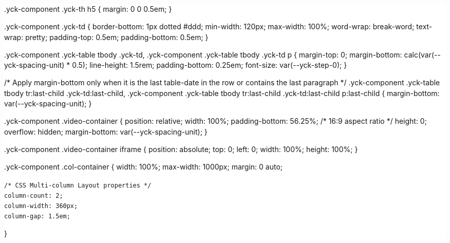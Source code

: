 .yck-component .yck-th h5 {
    margin: 0 0 0.5em;
}

.yck-component .yck-td {
    border-bottom: 1px dotted #ddd;
    min-width: 120px;
    max-width: 100%;
    word-wrap: break-word;
    text-wrap: pretty;
    padding-top: 0.5em;
    padding-bottom: 0.5em;
}

.yck-component .yck-table tbody .yck-td,
.yck-component .yck-table tbody .yck-td p {
    margin-top: 0;
    margin-bottom: calc(var(--yck-spacing-unit) * 0.5);
    line-height: 1.5rem;
    padding-bottom: 0.25em;
    font-size: var(--yck-step-0);
}

/* Apply margin-bottom only when it is the last table-date in the row or contains the last paragraph */
.yck-component .yck-table tbody tr:last-child .yck-td:last-child,
.yck-component .yck-table tbody tr:last-child .yck-td:last-child p:last-child {
    margin-bottom: var(--yck-spacing-unit);
}

.yck-component .video-container {
    position: relative;
    width: 100%;
    padding-bottom: 56.25%;
    /* 16:9 aspect ratio */
    height: 0;
    overflow: hidden;
    margin-bottom: var(--yck-spacing-unit);
}

.yck-component .video-container iframe {
    position: absolute;
    top: 0;
    left: 0;
    width: 100%;
    height: 100%;
}

.yck-component .col-container {
    width: 100%;
    max-width: 1000px;
    margin: 0 auto;

    /* CSS Multi-column Layout properties */
    column-count: 2;
    column-width: 360px;
    column-gap: 1.5em;
}
